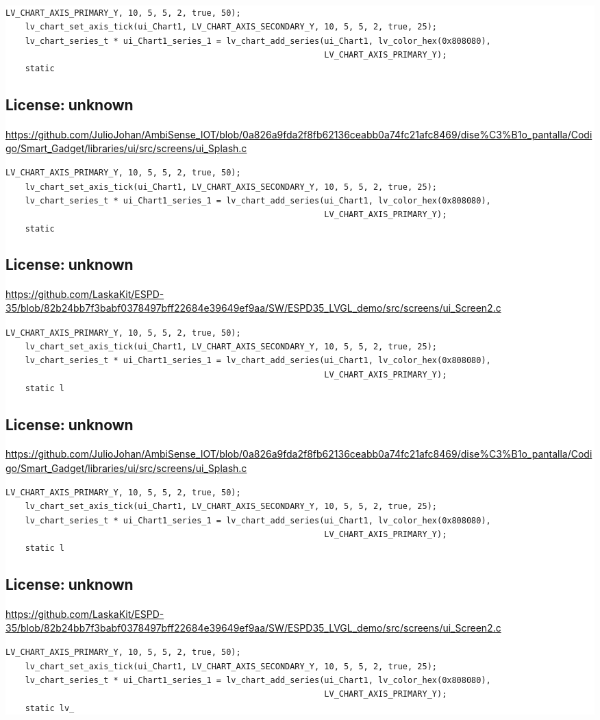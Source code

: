 ```
LV_CHART_AXIS_PRIMARY_Y, 10, 5, 5, 2, true, 50);
    lv_chart_set_axis_tick(ui_Chart1, LV_CHART_AXIS_SECONDARY_Y, 10, 5, 5, 2, true, 25);
    lv_chart_series_t * ui_Chart1_series_1 = lv_chart_add_series(ui_Chart1, lv_color_hex(0x808080),
                                                                 LV_CHART_AXIS_PRIMARY_Y);
    static
```


## License: unknown
https://github.com/JulioJohan/AmbiSense_IOT/blob/0a826a9fda2f8fb62136ceabb0a74fc21afc8469/dise%C3%B1o_pantalla/Codigo/Smart_Gadget/libraries/ui/src/screens/ui_Splash.c

```
LV_CHART_AXIS_PRIMARY_Y, 10, 5, 5, 2, true, 50);
    lv_chart_set_axis_tick(ui_Chart1, LV_CHART_AXIS_SECONDARY_Y, 10, 5, 5, 2, true, 25);
    lv_chart_series_t * ui_Chart1_series_1 = lv_chart_add_series(ui_Chart1, lv_color_hex(0x808080),
                                                                 LV_CHART_AXIS_PRIMARY_Y);
    static
```


## License: unknown
https://github.com/LaskaKit/ESPD-35/blob/82b24bb7f3babf0378497bff22684e39649ef9aa/SW/ESPD35_LVGL_demo/src/screens/ui_Screen2.c

```
LV_CHART_AXIS_PRIMARY_Y, 10, 5, 5, 2, true, 50);
    lv_chart_set_axis_tick(ui_Chart1, LV_CHART_AXIS_SECONDARY_Y, 10, 5, 5, 2, true, 25);
    lv_chart_series_t * ui_Chart1_series_1 = lv_chart_add_series(ui_Chart1, lv_color_hex(0x808080),
                                                                 LV_CHART_AXIS_PRIMARY_Y);
    static l
```


## License: unknown
https://github.com/JulioJohan/AmbiSense_IOT/blob/0a826a9fda2f8fb62136ceabb0a74fc21afc8469/dise%C3%B1o_pantalla/Codigo/Smart_Gadget/libraries/ui/src/screens/ui_Splash.c

```
LV_CHART_AXIS_PRIMARY_Y, 10, 5, 5, 2, true, 50);
    lv_chart_set_axis_tick(ui_Chart1, LV_CHART_AXIS_SECONDARY_Y, 10, 5, 5, 2, true, 25);
    lv_chart_series_t * ui_Chart1_series_1 = lv_chart_add_series(ui_Chart1, lv_color_hex(0x808080),
                                                                 LV_CHART_AXIS_PRIMARY_Y);
    static l
```


## License: unknown
https://github.com/LaskaKit/ESPD-35/blob/82b24bb7f3babf0378497bff22684e39649ef9aa/SW/ESPD35_LVGL_demo/src/screens/ui_Screen2.c

```
LV_CHART_AXIS_PRIMARY_Y, 10, 5, 5, 2, true, 50);
    lv_chart_set_axis_tick(ui_Chart1, LV_CHART_AXIS_SECONDARY_Y, 10, 5, 5, 2, true, 25);
    lv_chart_series_t * ui_Chart1_series_1 = lv_chart_add_series(ui_Chart1, lv_color_hex(0x808080),
                                                                 LV_CHART_AXIS_PRIMARY_Y);
    static lv_
```
